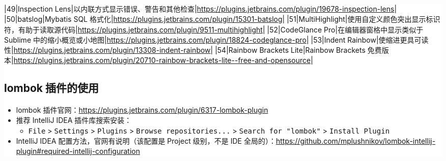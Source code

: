 |49|Inspection Lens|以内联方式显示错误、警告和其他检查|<https://plugins.jetbrains.com/plugin/19678-inspection-lens>|
|50|batslog|Mybatis SQL 格式化|<https://plugins.jetbrains.com/plugin/15301-batslog>|
|51|MultiHighlight|使用自定义颜色突出显示标识符，有助于读取源代码|<https://plugins.jetbrains.com/plugin/9511-multihighlight>|
|52|CodeGlance Pro|在编辑器窗格中显示类似于 Sublime 中的缩小概览或小地图|<https://plugins.jetbrains.com/plugin/18824-codeglance-pro>|
|53|Indent Rainbow|使缩进更具可读性|<https://plugins.jetbrains.com/plugin/13308-indent-rainbow>|
|54|Rainbow Brackets Lite|Rainbow Brackets 免费版本|<https://plugins.jetbrains.com/plugin/20710-rainbow-brackets-lite--free-and-opensource>|


## lombok 插件的使用

- lombok 插件官网：<https://plugins.jetbrains.com/plugin/6317-lombok-plugin>
- 推荐 IntelliJ IDEA 插件库搜索安装：
	- <kbd>File</kbd> > <kbd>Settings</kbd> > <kbd>Plugins</kbd> > <kbd>Browse repositories...</kbd> > <kbd>Search for "lombok"</kbd> > <kbd>Install Plugin</kbd>
- IntelliJ IDEA 配置方法，官网有说明（该配置是 Project 级别，不是 IDE 全局的）：<https://github.com/mplushnikov/lombok-intellij-plugin#required-intellij-configuration>
